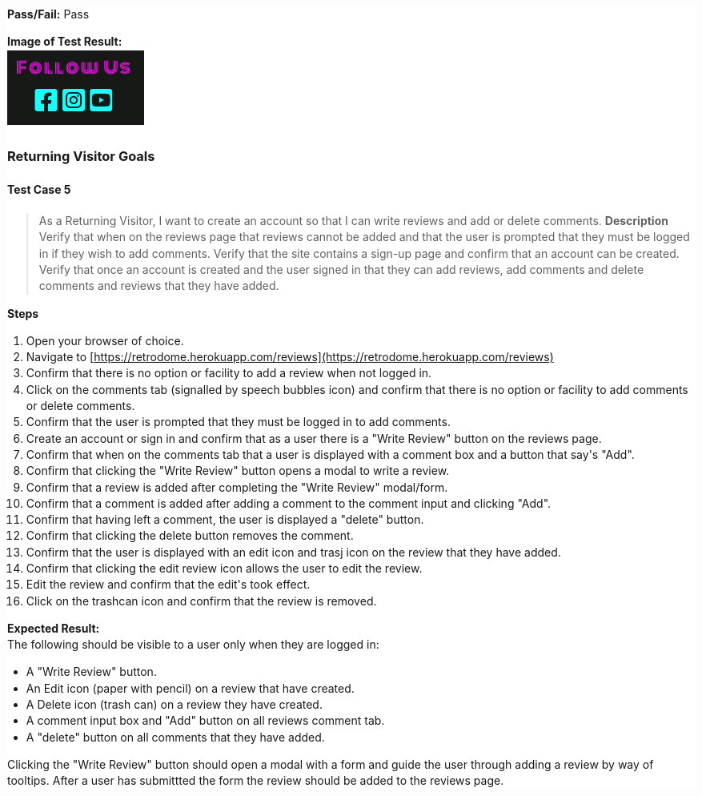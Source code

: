 **Pass/Fail:**
Pass

**Image of Test Result:**  
![image](mdassets/mdimages/socialmediaicons.png "Image of the socialmediaicons")
### Returning Visitor Goals
#### Test Case 5

> As a Returning Visitor, I want to create an account so that I can write reviews and add or delete comments.
**Description**
 Verify that when on the reviews page that reviews cannot be added and that the user is prompted that they must be logged in if they wish to add comments. Verify that the site contains a sign-up page and confirm that an account can be created. Verify that once an account is created and the user signed in that they can add reviews, add comments and delete comments and reviews that they have added.  

**Steps**
1. Open your browser of choice.
2. Navigate to [https://retrodome.herokuapp.com/reviews](https://retrodome.herokuapp.com/reviews)
3. Confirm that there is no option or facility to add a review when not logged in.
4. Click on the comments tab (signalled by speech bubbles icon) and confirm that there is no option or facility to add comments or delete comments. 
5. Confirm that the user is prompted that they must be logged in to add comments. 
6. Create an account or sign in and confirm that as a user there is a "Write Review" button on the reviews page. 
7. Confirm that when on the comments tab that a user is displayed with a comment box and a button that say's "Add".
8. Confirm that clicking the "Write Review" button opens a modal to write a review. 
9. Confirm that a review is added after completing the "Write Review" modal/form. 
10. Confirm that a comment is added after adding a comment to the comment input and clicking "Add".
11. Confirm that having left a comment, the user is displayed a "delete" button. 
12. Confirm that clicking the delete button removes the comment. 
13. Confirm that the user is displayed with an edit icon and trasj icon on the review that they have added. 
14. Confirm that clicking the edit review icon allows the user to edit the review. 
15. Edit the review and confirm that the edit's took effect.
16. Click on the trashcan icon and confirm that the review is removed. 

**Expected Result:**   
The following should be visible to a user only when they are logged in:
 - A "Write Review" button.
 - An Edit icon (paper with pencil) on a review that have created.
 - A Delete icon (trash can) on a review they have created. 
 - A comment input box and "Add" button on all reviews comment tab. 
 - A "delete" button on all comments that they have added.

 Clicking the "Write Review" button should open a modal with a form and guide the user through adding a review by way of tooltips. After a user has submittted the form the review should be added to the reviews page. 
